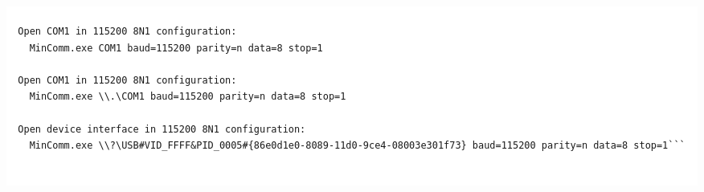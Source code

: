 ``` 

  Open COM1 in 115200 8N1 configuration:
    MinComm.exe COM1 baud=115200 parity=n data=8 stop=1

  Open COM1 in 115200 8N1 configuration:
    MinComm.exe \\.\COM1 baud=115200 parity=n data=8 stop=1

  Open device interface in 115200 8N1 configuration:
    MinComm.exe \\?\USB#VID_FFFF&PID_0005#{86e0d1e0-8089-11d0-9ce4-08003e301f73} baud=115200 parity=n data=8 stop=1```


